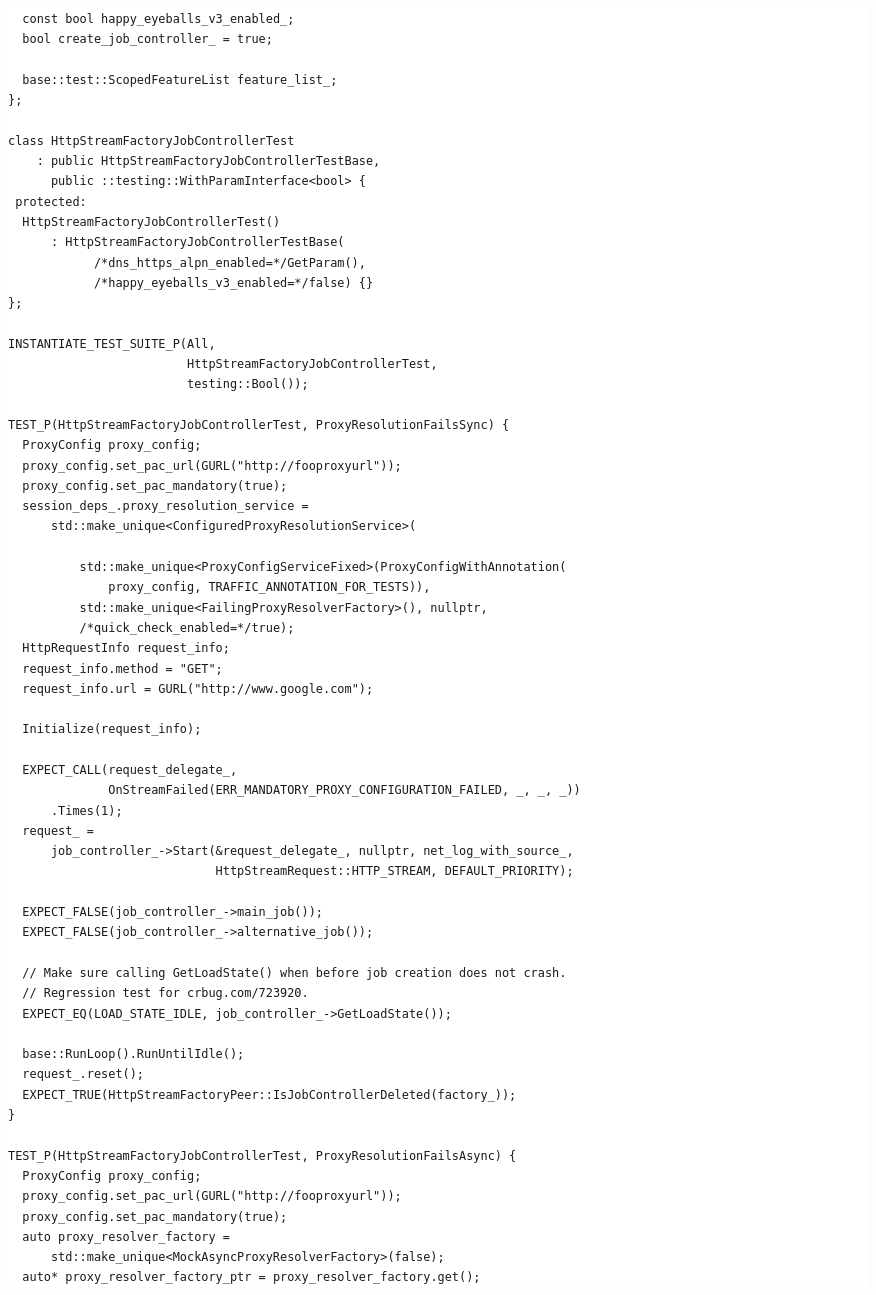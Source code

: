 ```
  const bool happy_eyeballs_v3_enabled_;
  bool create_job_controller_ = true;

  base::test::ScopedFeatureList feature_list_;
};

class HttpStreamFactoryJobControllerTest
    : public HttpStreamFactoryJobControllerTestBase,
      public ::testing::WithParamInterface<bool> {
 protected:
  HttpStreamFactoryJobControllerTest()
      : HttpStreamFactoryJobControllerTestBase(
            /*dns_https_alpn_enabled=*/GetParam(),
            /*happy_eyeballs_v3_enabled=*/false) {}
};

INSTANTIATE_TEST_SUITE_P(All,
                         HttpStreamFactoryJobControllerTest,
                         testing::Bool());

TEST_P(HttpStreamFactoryJobControllerTest, ProxyResolutionFailsSync) {
  ProxyConfig proxy_config;
  proxy_config.set_pac_url(GURL("http://fooproxyurl"));
  proxy_config.set_pac_mandatory(true);
  session_deps_.proxy_resolution_service =
      std::make_unique<ConfiguredProxyResolutionService>(

          std::make_unique<ProxyConfigServiceFixed>(ProxyConfigWithAnnotation(
              proxy_config, TRAFFIC_ANNOTATION_FOR_TESTS)),
          std::make_unique<FailingProxyResolverFactory>(), nullptr,
          /*quick_check_enabled=*/true);
  HttpRequestInfo request_info;
  request_info.method = "GET";
  request_info.url = GURL("http://www.google.com");

  Initialize(request_info);

  EXPECT_CALL(request_delegate_,
              OnStreamFailed(ERR_MANDATORY_PROXY_CONFIGURATION_FAILED, _, _, _))
      .Times(1);
  request_ =
      job_controller_->Start(&request_delegate_, nullptr, net_log_with_source_,
                             HttpStreamRequest::HTTP_STREAM, DEFAULT_PRIORITY);

  EXPECT_FALSE(job_controller_->main_job());
  EXPECT_FALSE(job_controller_->alternative_job());

  // Make sure calling GetLoadState() when before job creation does not crash.
  // Regression test for crbug.com/723920.
  EXPECT_EQ(LOAD_STATE_IDLE, job_controller_->GetLoadState());

  base::RunLoop().RunUntilIdle();
  request_.reset();
  EXPECT_TRUE(HttpStreamFactoryPeer::IsJobControllerDeleted(factory_));
}

TEST_P(HttpStreamFactoryJobControllerTest, ProxyResolutionFailsAsync) {
  ProxyConfig proxy_config;
  proxy_config.set_pac_url(GURL("http://fooproxyurl"));
  proxy_config.set_pac_mandatory(true);
  auto proxy_resolver_factory =
      std::make_unique<MockAsyncProxyResolverFactory>(false);
  auto* proxy_resolver_factory_ptr = proxy_resolver_factory.get();
```